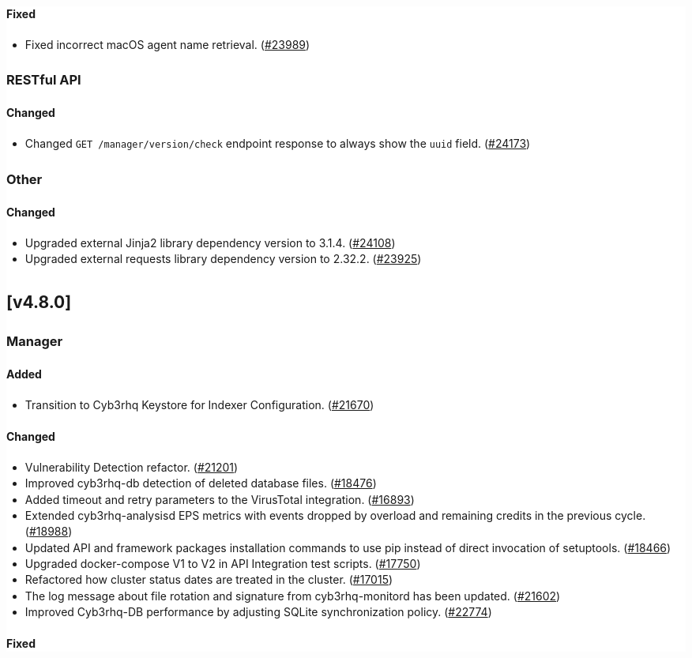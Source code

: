 #### Fixed

- Fixed incorrect macOS agent name retrieval. ([#23989](https://github.com/cyb3rhq/cyb3rhq/pull/23989))

### RESTful API

#### Changed

- Changed `GET /manager/version/check` endpoint response to always show the `uuid` field. ([#24173](https://github.com/cyb3rhq/cyb3rhq/pull/24173))

### Other

#### Changed

- Upgraded external Jinja2 library dependency version to 3.1.4. ([#24108](https://github.com/cyb3rhq/cyb3rhq/pull/24108))
- Upgraded external requests library dependency version to 2.32.2. ([#23925](https://github.com/cyb3rhq/cyb3rhq/pull/23925))


## [v4.8.0]

### Manager

#### Added

- Transition to Cyb3rhq Keystore for Indexer Configuration. ([#21670](https://github.com/cyb3rhq/cyb3rhq/pull/21670))

#### Changed

- Vulnerability Detection refactor. ([#21201](https://github.com/cyb3rhq/cyb3rhq/pull/21201))
- Improved cyb3rhq-db detection of deleted database files. ([#18476](https://github.com/cyb3rhq/cyb3rhq/pull/18476))
- Added timeout and retry parameters to the VirusTotal integration. ([#16893](https://github.com/cyb3rhq/cyb3rhq/pull/16893))
- Extended cyb3rhq-analysisd EPS metrics with events dropped by overload and remaining credits in the previous cycle. ([#18988](https://github.com/cyb3rhq/cyb3rhq/pull/18988))
- Updated API and framework packages installation commands to use pip instead of direct invocation of setuptools. ([#18466](https://github.com/cyb3rhq/cyb3rhq/pull/18466))
- Upgraded docker-compose V1 to V2 in API Integration test scripts. ([#17750](https://github.com/cyb3rhq/cyb3rhq/pull/17750))
- Refactored how cluster status dates are treated in the cluster. ([#17015](https://github.com/cyb3rhq/cyb3rhq/pull/17015))
- The log message about file rotation and signature from cyb3rhq-monitord has been updated. ([#21602](https://github.com/cyb3rhq/cyb3rhq/pull/21602))
- Improved Cyb3rhq-DB performance by adjusting SQLite synchronization policy. ([#22774](https://github.com/cyb3rhq/cyb3rhq/pull/22774))

#### Fixed
